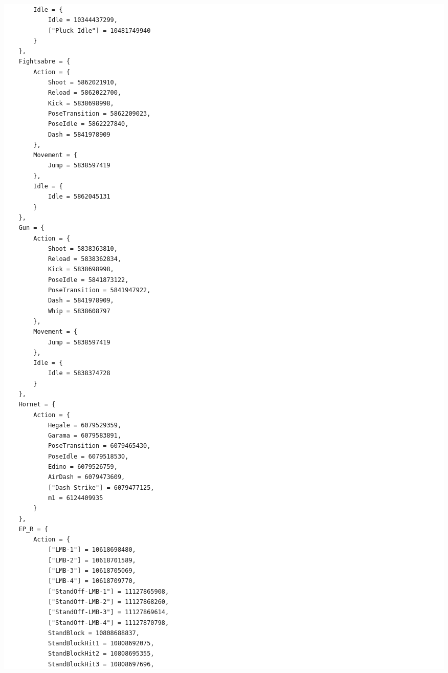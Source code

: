 			Idle = {
				Idle = 10344437299, 
				["Pluck Idle"] = 10481749940
			}
		}, 
		Fightsabre = {
			Action = {
				Shoot = 5862021910, 
				Reload = 5862022700, 
				Kick = 5838698998, 
				PoseTransition = 5862209023, 
				PoseIdle = 5862227840, 
				Dash = 5841978909
			}, 
			Movement = {
				Jump = 5838597419
			}, 
			Idle = {
				Idle = 5862045131
			}
		}, 
		Gun = {
			Action = {
				Shoot = 5838363810, 
				Reload = 5838362834, 
				Kick = 5838698998, 
				PoseIdle = 5841873122, 
				PoseTransition = 5841947922, 
				Dash = 5841978909, 
				Whip = 5838608797
			}, 
			Movement = {
				Jump = 5838597419
			}, 
			Idle = {
				Idle = 5838374728
			}
		}, 
		Hornet = {
			Action = {
				Hegale = 6079529359, 
				Garama = 6079583891, 
				PoseTransition = 6079465430, 
				PoseIdle = 6079518530, 
				Edino = 6079526759, 
				AirDash = 6079473609, 
				["Dash Strike"] = 6079477125, 
				m1 = 6124409935
			}
		}, 
		EP_R = {
			Action = {
				["LMB-1"] = 10618698480, 
				["LMB-2"] = 10618701589, 
				["LMB-3"] = 10618705069, 
				["LMB-4"] = 10618709770, 
				["StandOff-LMB-1"] = 11127865908, 
				["StandOff-LMB-2"] = 11127868260, 
				["StandOff-LMB-3"] = 11127869614, 
				["StandOff-LMB-4"] = 11127870798, 
				StandBlock = 10808688837, 
				StandBlockHit1 = 10808692075, 
				StandBlockHit2 = 10808695355, 
				StandBlockHit3 = 10808697696, 